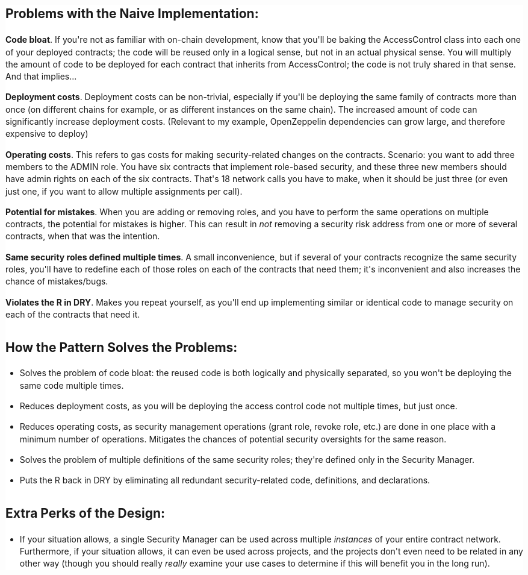 ## Problems with the Naive Implementation: 
**Code bloat**. If you're not as familiar with on-chain development, know that you'll be baking the AccessControl class into each one of your deployed contracts; the code will be reused only in a logical sense, but not in an actual physical sense. You will multiply the amount of code to be deployed for each contract that inherits from AccessControl; the code is not truly shared in that sense. And that implies... 

**Deployment costs**.
Deployment costs can be non-trivial, especially if you'll be deploying the same family of contracts more than once (on different chains for example, or as different instances on the same chain). The increased amount of code can significantly increase deployment costs. (Relevant to my example, OpenZeppelin dependencies can grow large, and therefore expensive to deploy)

**Operating costs**.
This refers to gas costs for making security-related changes on the contracts. Scenario: you want to add three members to the ADMIN role. You have six contracts that implement role-based security, and these three new members should have admin rights on each of the six contracts. That's 18 network calls you have to make, when it should be just three (or even just one, if you want to allow multiple assignments per call). 

**Potential for mistakes**.
When you are adding or removing roles, and you have to perform the same operations on multiple contracts, the potential for mistakes is higher. This can result in _not_ removing a security risk address from one or more of several contracts, when that was the intention. 

**Same security roles defined multiple times**. 
A small inconvenience, but if several of your contracts recognize the same security roles, you'll have to redefine each of those roles on each of the contracts that need them; it's inconvenient and also increases the chance of mistakes/bugs.

**Violates the R in DRY**. 
Makes you repeat yourself, as you'll end up implementing similar or identical code to manage security on each of the contracts that need it. 


## How the Pattern Solves the Problems: 
- Solves the problem of code bloat: the reused code is both logically and physically separated, so you won't be deploying the same code multiple times. 

- Reduces deployment costs, as you will be deploying the access control code not multiple times, but just once. 

- Reduces operating costs, as security management operations (grant role, revoke role, etc.) are done in one place with a minimum number of operations. Mitigates the chances of potential security oversights for the same reason. 

- Solves the problem of multiple definitions of the same security roles; they're defined only in the Security Manager. 

- Puts the R back in DRY by eliminating all redundant security-related code, definitions, and declarations. 


## Extra Perks of the Design: 
- If your situation allows, a single Security Manager can be used across multiple _instances_ of your entire contract network. Furthermore, if your situation allows, it can even be used across projects, and the projects don't even need to be related in any other way (though you should really _really_ examine your use cases to determine if this will benefit you in the long run). 
